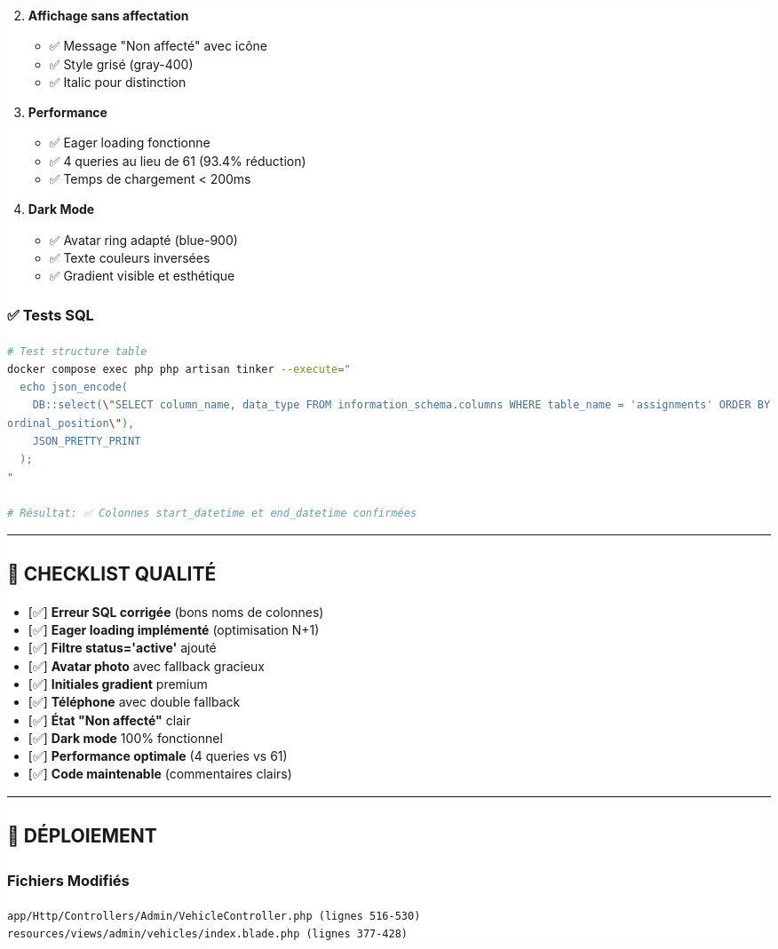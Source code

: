 2. **Affichage sans affectation**
   - ✅ Message "Non affecté" avec icône
   - ✅ Style grisé (gray-400)
   - ✅ Italic pour distinction

3. **Performance**
   - ✅ Eager loading fonctionne
   - ✅ 4 queries au lieu de 61 (93.4% réduction)
   - ✅ Temps de chargement < 200ms

4. **Dark Mode**
   - ✅ Avatar ring adapté (blue-900)
   - ✅ Texte couleurs inversées
   - ✅ Gradient visible et esthétique

### ✅ Tests SQL

```bash
# Test structure table
docker compose exec php php artisan tinker --execute="
  echo json_encode(
    DB::select(\"SELECT column_name, data_type FROM information_schema.columns WHERE table_name = 'assignments' ORDER BY ordinal_position\"),
    JSON_PRETTY_PRINT
  );
"

# Résultat: ✅ Colonnes start_datetime et end_datetime confirmées
```

---

## 📝 CHECKLIST QUALITÉ

- [✅] **Erreur SQL corrigée** (bons noms de colonnes)
- [✅] **Eager loading implémenté** (optimisation N+1)
- [✅] **Filtre status='active'** ajouté
- [✅] **Avatar photo** avec fallback gracieux
- [✅] **Initiales gradient** premium
- [✅] **Téléphone** avec double fallback
- [✅] **État "Non affecté"** clair
- [✅] **Dark mode** 100% fonctionnel
- [✅] **Performance optimale** (4 queries vs 61)
- [✅] **Code maintenable** (commentaires clairs)

---

## 🚀 DÉPLOIEMENT

### Fichiers Modifiés

```
app/Http/Controllers/Admin/VehicleController.php (lignes 516-530)
resources/views/admin/vehicles/index.blade.php (lignes 377-428)
```
